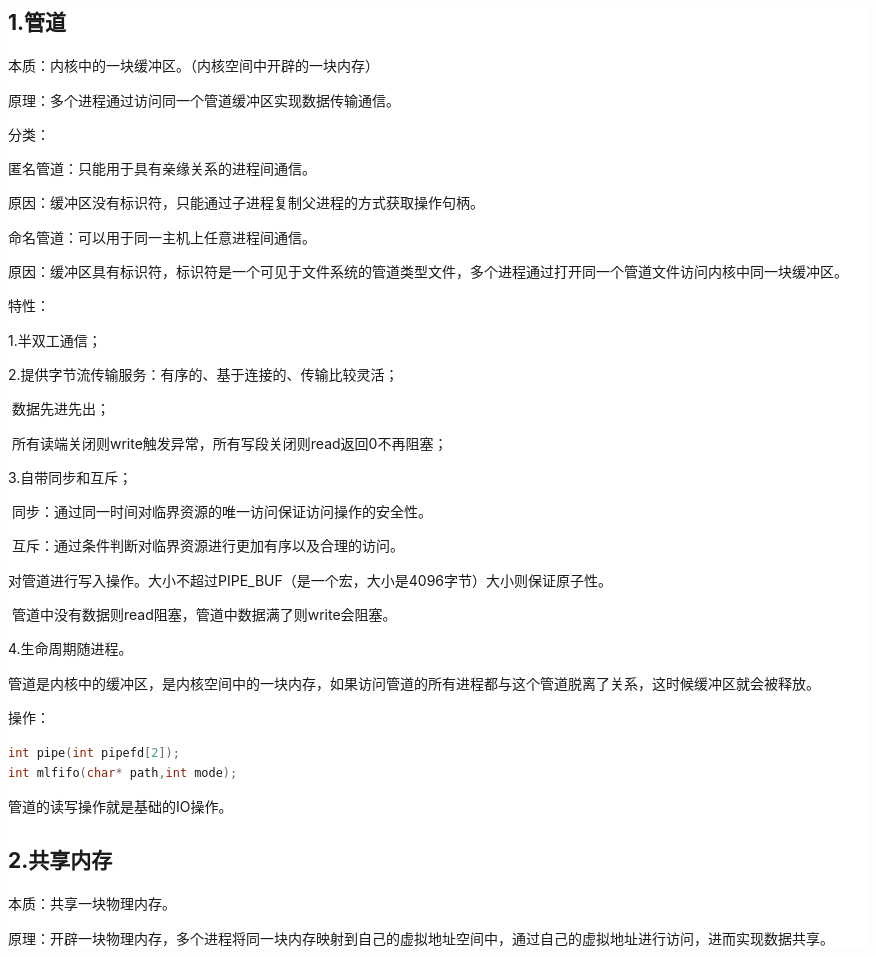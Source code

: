 

## 1.管道

本质：内核中的一块缓冲区。（内核空间中开辟的一块内存）

原理：多个进程通过访问同一个管道缓冲区实现数据传输通信。



分类：

匿名管道：只能用于具有亲缘关系的进程间通信。

原因：缓冲区没有标识符，只能通过子进程复制父进程的方式获取操作句柄。

命名管道：可以用于同一主机上任意进程间通信。

原因：缓冲区具有标识符，标识符是一个可见于文件系统的管道类型文件，多个进程通过打开同一个管道文件访问内核中同一块缓冲区。



特性：

1.半双工通信；

2.提供字节流传输服务：有序的、基于连接的、传输比较灵活；

​	数据先进先出；

​	所有读端关闭则write触发异常，所有写段关闭则read返回0不再阻塞；

3.自带同步和互斥；

​	同步：通过同一时间对临界资源的唯一访问保证访问操作的安全性。

​	互斥：通过条件判断对临界资源进行更加有序以及合理的访问。

​	对管道进行写入操作。大小不超过PIPE_BUF（是一个宏，大小是4096字节）大小则保证原子性。

​	管道中没有数据则read阻塞，管道中数据满了则write会阻塞。

4.生命周期随进程。

​	管道是内核中的缓冲区，是内核空间中的一块内存，如果访问管道的所有进程都与这个管道脱离了关系，这时候缓冲区就会被释放。



操作：

```c
int pipe(int pipefd[2]);
int mlfifo(char* path,int mode);
```

 管道的读写操作就是基础的IO操作。



## 2.共享内存

本质：共享一块物理内存。

原理：开辟一块物理内存，多个进程将同一块内存映射到自己的虚拟地址空间中，通过自己的虚拟地址进行访问，进而实现数据共享。
